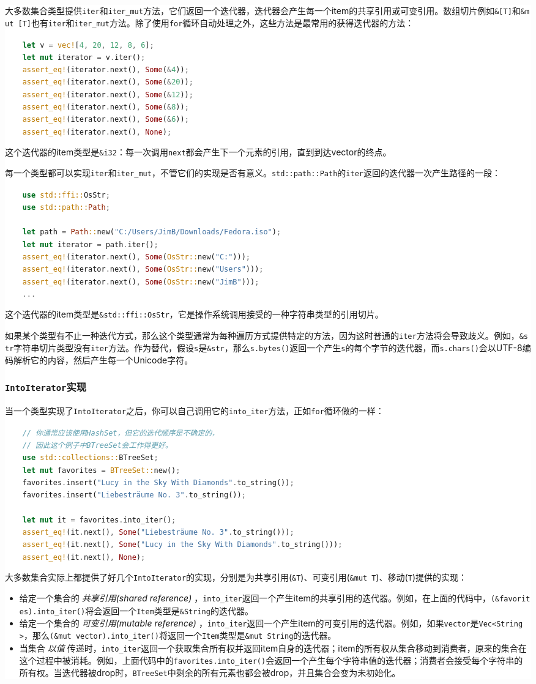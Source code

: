 大多数集合类型提供`iter`和`iter_mut`方法，它们返回一个迭代器，迭代器会产生每一个item的共享引用或可变引用。数组切片例如`&[T]`和`&mut [T]`也有`iter`和`iter_mut`方法。除了使用`for`循环自动处理之外，这些方法是最常用的获得迭代器的方法：
```Rust
    let v = vec![4, 20, 12, 8, 6];
    let mut iterator = v.iter();
    assert_eq!(iterator.next(), Some(&4));
    assert_eq!(iterator.next(), Some(&20));
    assert_eq!(iterator.next(), Some(&12));
    assert_eq!(iterator.next(), Some(&8));
    assert_eq!(iterator.next(), Some(&6));
    assert_eq!(iterator.next(), None);
```

这个迭代器的item类型是`&i32`：每一次调用`next`都会产生下一个元素的引用，直到到达vector的终点。

每一个类型都可以实现`iter`和`iter_mut`，不管它们的实现是否有意义。`std::path::Path`的`iter`返回的迭代器一次产生路径的一段：
```Rust
    use std::ffi::OsStr;
    use std::path::Path;

    let path = Path::new("C:/Users/JimB/Downloads/Fedora.iso");
    let mut iterator = path.iter();
    assert_eq!(iterator.next(), Some(OsStr::new("C:")));
    assert_eq!(iterator.next(), Some(OsStr::new("Users")));
    assert_eq!(iterator.next(), Some(OsStr::new("JimB")));
    ...
```

这个迭代器的item类型是`&std::ffi::OsStr`，它是操作系统调用接受的一种字符串类型的引用切片。

如果某个类型有不止一种迭代方式，那么这个类型通常为每种遍历方式提供特定的方法，因为这时普通的`iter`方法将会导致歧义。例如，`&str`字符串切片类型没有`iter`方法。作为替代，假设`s`是`&str`，那么`s.bytes()`返回一个产生`s`的每个字节的迭代器，而`s.chars()`会以UTF-8编码解析它的内容，然后产生每一个Unicode字符。

### `IntoIterator`实现

当一个类型实现了`IntoIterator`之后，你可以自己调用它的`into_iter`方法，正如`for`循环做的一样：
```Rust
    // 你通常应该使用HashSet，但它的迭代顺序是不确定的，
    // 因此这个例子中BTreeSet会工作得更好。
    use std::collections::BTreeSet;
    let mut favorites = BTreeSet::new();
    favorites.insert("Lucy in the Sky With Diamonds".to_string());
    favorites.insert("Liebesträume No. 3".to_string());

    let mut it = favorites.into_iter();
    assert_eq!(it.next(), Some("Liebesträume No. 3".to_string()));
    assert_eq!(it.next(), Some("Lucy in the Sky With Diamonds".to_string()));
    assert_eq!(it.next(), None);
```

大多数集合实际上都提供了好几个`IntoIterator`的实现，分别是为共享引用(`&T`)、可变引用(`&mut T`)、移动(`T`)提供的实现：

- 给定一个集合的 *共享引用(shared reference)* ，`into_iter`返回一个产生item的共享引用的迭代器。例如，在上面的代码中，`(&favorites).into_iter()`将会返回一个`Item`类型是`&String`的迭代器。
- 给定一个集合的 *可变引用(mutable reference)* ，`into_iter`返回一个产生item的可变引用的迭代器。例如，如果`vector`是`Vec<String>`，那么`(&mut vector).into_iter()`将返回一个`Item`类型是`&mut String`的迭代器。
- 当集合 *以值* 传递时，`into_iter`返回一个获取集合所有权并返回item自身的迭代器；item的所有权从集合移动到消费者，原来的集合在这个过程中被消耗。例如，上面代码中的`favorites.into_iter()`会返回一个产生每个字符串值的迭代器；消费者会接受每个字符串的所有权。当迭代器被drop时，`BTreeSet`中剩余的所有元素也都会被drop，并且集合会变为未初始化。

